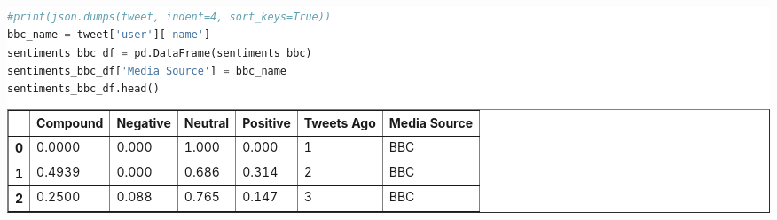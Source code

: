 


```python
#print(json.dumps(tweet, indent=4, sort_keys=True))
bbc_name = tweet['user']['name']
sentiments_bbc_df = pd.DataFrame(sentiments_bbc)
sentiments_bbc_df['Media Source'] = bbc_name
sentiments_bbc_df.head()
```




<div>
<style scoped>
    .dataframe tbody tr th:only-of-type {
        vertical-align: middle;
    }

    .dataframe tbody tr th {
        vertical-align: top;
    }

    .dataframe thead th {
        text-align: right;
    }
</style>
<table border="1" class="dataframe">
  <thead>
    <tr style="text-align: right;">
      <th></th>
      <th>Compound</th>
      <th>Negative</th>
      <th>Neutral</th>
      <th>Positive</th>
      <th>Tweets Ago</th>
      <th>Media Source</th>
    </tr>
  </thead>
  <tbody>
    <tr>
      <th>0</th>
      <td>0.0000</td>
      <td>0.000</td>
      <td>1.000</td>
      <td>0.000</td>
      <td>1</td>
      <td>BBC</td>
    </tr>
    <tr>
      <th>1</th>
      <td>0.4939</td>
      <td>0.000</td>
      <td>0.686</td>
      <td>0.314</td>
      <td>2</td>
      <td>BBC</td>
    </tr>
    <tr>
      <th>2</th>
      <td>0.2500</td>
      <td>0.088</td>
      <td>0.765</td>
      <td>0.147</td>
      <td>3</td>
      <td>BBC</td>
    </tr>